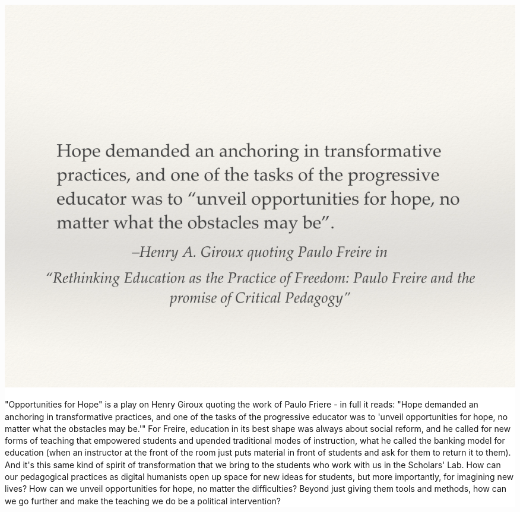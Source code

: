 ![Henry Giroux quoting Friere, text to follow.](/assets/post-media/dh-pedagogy-and-hope/22.png)

"Opportunities for Hope" is a play on Henry Giroux quoting the work of Paulo Friere - in full it reads: "Hope demanded an anchoring in transformative practices, and one of the tasks of the progressive educator was to 'unveil opportunities for hope, no matter what the obstacles may be.'" For Freire, education in its best shape was always about social reform, and he called for new forms of teaching that empowered students and upended traditional modes of instruction, what he called the banking model for education (when an instructor at the front of the room just puts material in front of students and ask for them to return it to them). And it's this same kind of spirit of transformation that we bring to the students who work with us in the Scholars' Lab. How can our pedagogical practices as digital humanists open up space for new ideas for students, but more importantly, for imagining new lives? How can we unveil opportunities for hope, no matter the difficulties? Beyond just giving them tools and methods, how can we go further and make the teaching we do be a political intervention?
